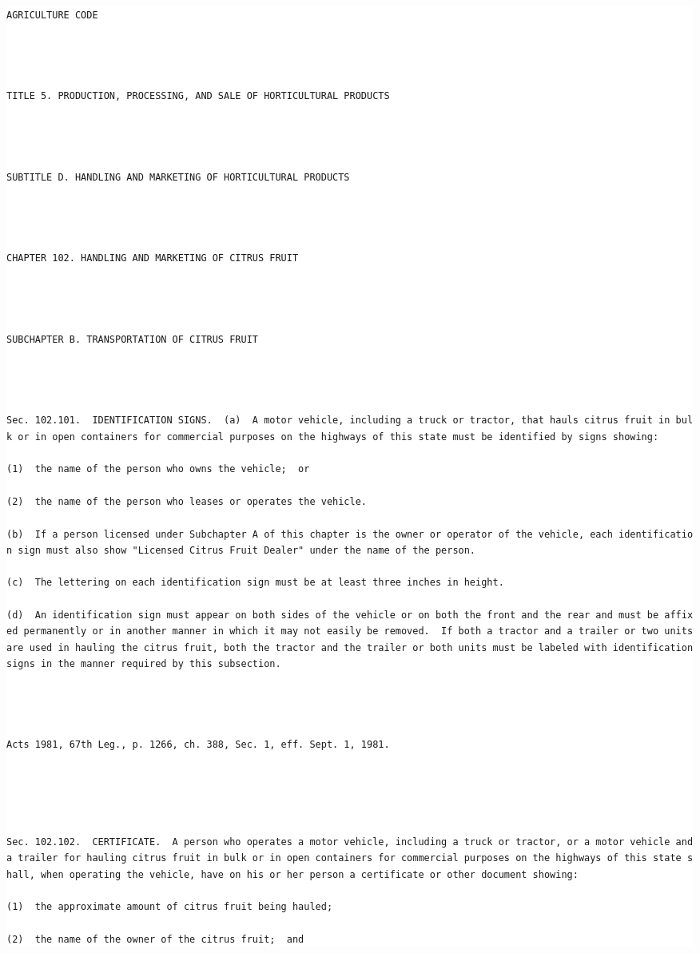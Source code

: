 ﻿
    
    
    	
    					
    
    
    AGRICULTURE CODE
    
      
    
    
    TITLE 5. PRODUCTION, PROCESSING, AND SALE OF HORTICULTURAL PRODUCTS
    
      
    
    
    SUBTITLE D. HANDLING AND MARKETING OF HORTICULTURAL PRODUCTS
    
      
    
    
    CHAPTER 102. HANDLING AND MARKETING OF CITRUS FRUIT
    
      
    
    
    SUBCHAPTER B. TRANSPORTATION OF CITRUS FRUIT
    
      
    
    
    Sec. 102.101.  IDENTIFICATION SIGNS.  (a)  A motor vehicle, including a truck or tractor, that hauls citrus fruit in bulk or in open containers for commercial purposes on the highways of this state must be identified by signs showing:
    
    (1)  the name of the person who owns the vehicle;  or
    
    (2)  the name of the person who leases or operates the vehicle.
    
    (b)  If a person licensed under Subchapter A of this chapter is the owner or operator of the vehicle, each identification sign must also show "Licensed Citrus Fruit Dealer" under the name of the person.
    
    (c)  The lettering on each identification sign must be at least three inches in height.
    
    (d)  An identification sign must appear on both sides of the vehicle or on both the front and the rear and must be affixed permanently or in another manner in which it may not easily be removed.  If both a tractor and a trailer or two units are used in hauling the citrus fruit, both the tractor and the trailer or both units must be labeled with identification signs in the manner required by this subsection.
    
    
    
    
    Acts 1981, 67th Leg., p. 1266, ch. 388, Sec. 1, eff. Sept. 1, 1981.
    
    
    
    
    
    Sec. 102.102.  CERTIFICATE.  A person who operates a motor vehicle, including a truck or tractor, or a motor vehicle and a trailer for hauling citrus fruit in bulk or in open containers for commercial purposes on the highways of this state shall, when operating the vehicle, have on his or her person a certificate or other document showing:
    
    (1)  the approximate amount of citrus fruit being hauled;
    
    (2)  the name of the owner of the citrus fruit;  and
    